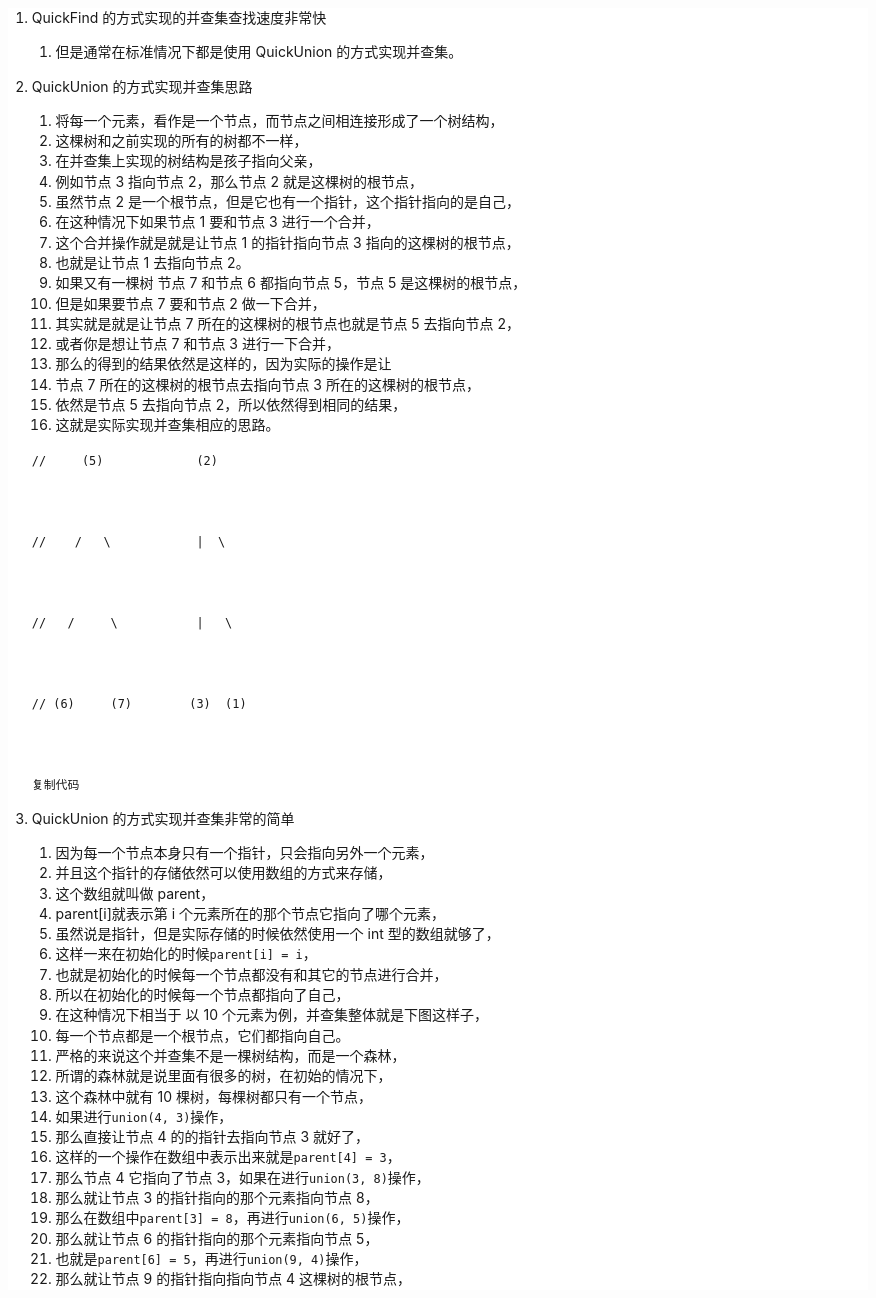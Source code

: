 1. QuickFind 的方式实现的并查集查找速度非常快

   1. 但是通常在标准情况下都是使用 QuickUnion 的方式实现并查集。

2. QuickUnion 的方式实现并查集思路

   1. 将每一个元素，看作是一个节点，而节点之间相连接形成了一个树结构，
   2. 这棵树和之前实现的所有的树都不一样，
   3. 在并查集上实现的树结构是孩子指向父亲，
   4. 例如节点 3 指向节点 2，那么节点 2 就是这棵树的根节点，
   5. 虽然节点 2 是一个根节点，但是它也有一个指针，这个指针指向的是自己，
   6. 在这种情况下如果节点 1 要和节点 3 进行一个合并，
   7. 这个合并操作就是就是让节点 1 的指针指向节点 3 指向的这棵树的根节点，
   8. 也就是让节点 1 去指向节点 2。
   9. 如果又有一棵树 节点 7 和节点 6 都指向节点 5，节点 5 是这棵树的根节点，
   10. 但是如果要节点 7 要和节点 2 做一下合并，
   11. 其实就是就是让节点 7 所在的这棵树的根节点也就是节点 5 去指向节点 2，
   12. 或者你是想让节点 7 和节点 3 进行一下合并，
   13. 那么的得到的结果依然是这样的，因为实际的操作是让
   14. 节点 7 所在的这棵树的根节点去指向节点 3 所在的这棵树的根节点，
   15. 依然是节点 5 去指向节点 2，所以依然得到相同的结果，
   16. 这就是实际实现并查集相应的思路。

   ```
   //     (5)             (2)
   
   
   
   //    /   \            |  \
   
   
   
   //   /     \           |   \
   
   
   
   // (6)     (7)        (3)  (1)
   
   
   
   复制代码
   ```

3. QuickUnion 的方式实现并查集非常的简单

   1. 因为每一个节点本身只有一个指针，只会指向另外一个元素，
   2. 并且这个指针的存储依然可以使用数组的方式来存储，
   3. 这个数组就叫做 parent，
   4. parent[i]就表示第 i 个元素所在的那个节点它指向了哪个元素，
   5. 虽然说是指针，但是实际存储的时候依然使用一个 int 型的数组就够了，
   6. 这样一来在初始化的时候`parent[i] = i`，
   7. 也就是初始化的时候每一个节点都没有和其它的节点进行合并，
   8. 所以在初始化的时候每一个节点都指向了自己，
   9. 在这种情况下相当于 以 10 个元素为例，并查集整体就是下图这样子，
   10. 每一个节点都是一个根节点，它们都指向自己。
   11. 严格的来说这个并查集不是一棵树结构，而是一个森林，
   12. 所谓的森林就是说里面有很多的树，在初始的情况下，
   13. 这个森林中就有 10 棵树，每棵树都只有一个节点，
   14. 如果进行`union(4, 3)`操作，
   15. 那么直接让节点 4 的的指针去指向节点 3 就好了，
   16. 这样的一个操作在数组中表示出来就是`parent[4] = 3`，
   17. 那么节点 4 它指向了节点 3，如果在进行`union(3, 8)`操作，
   18. 那么就让节点 3 的指针指向的那个元素指向节点 8，
   19. 那么在数组中`parent[3] = 8`，再进行`union(6, 5)`操作，
   20. 那么就让节点 6 的指针指向的那个元素指向节点 5，
   21. 也就是`parent[6] = 5`，再进行`union(9, 4)`操作，
   22. 那么就让节点 9 的指针指向指向节点 4 这棵树的根节点，